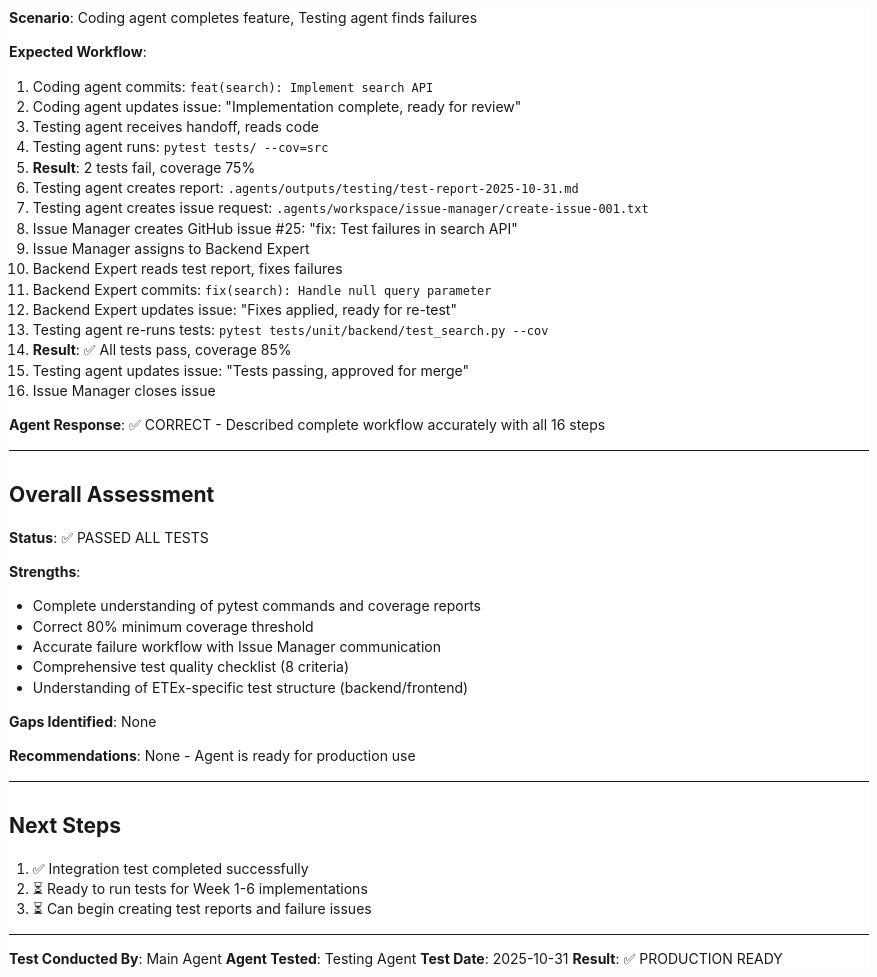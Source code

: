 **Scenario**: Coding agent completes feature, Testing agent finds failures

**Expected Workflow**:
1. Coding agent commits: `feat(search): Implement search API`
2. Coding agent updates issue: "Implementation complete, ready for review"
3. Testing agent receives handoff, reads code
4. Testing agent runs: `pytest tests/ --cov=src`
5. **Result**: 2 tests fail, coverage 75%
6. Testing agent creates report: `.agents/outputs/testing/test-report-2025-10-31.md`
7. Testing agent creates issue request: `.agents/workspace/issue-manager/create-issue-001.txt`
8. Issue Manager creates GitHub issue #25: "fix: Test failures in search API"
9. Issue Manager assigns to Backend Expert
10. Backend Expert reads test report, fixes failures
11. Backend Expert commits: `fix(search): Handle null query parameter`
12. Backend Expert updates issue: "Fixes applied, ready for re-test"
13. Testing agent re-runs tests: `pytest tests/unit/backend/test_search.py --cov`
14. **Result**: ✅ All tests pass, coverage 85%
15. Testing agent updates issue: "Tests passing, approved for merge"
16. Issue Manager closes issue

**Agent Response**: ✅ CORRECT - Described complete workflow accurately with all 16 steps

---

## Overall Assessment

**Status**: ✅ PASSED ALL TESTS

**Strengths**:
- Complete understanding of pytest commands and coverage reports
- Correct 80% minimum coverage threshold
- Accurate failure workflow with Issue Manager communication
- Comprehensive test quality checklist (8 criteria)
- Understanding of ETEx-specific test structure (backend/frontend)

**Gaps Identified**: None

**Recommendations**: None - Agent is ready for production use

---

## Next Steps

1. ✅ Integration test completed successfully
2. ⏳ Ready to run tests for Week 1-6 implementations
3. ⏳ Can begin creating test reports and failure issues

---

**Test Conducted By**: Main Agent
**Agent Tested**: Testing Agent
**Test Date**: 2025-10-31
**Result**: ✅ PRODUCTION READY

